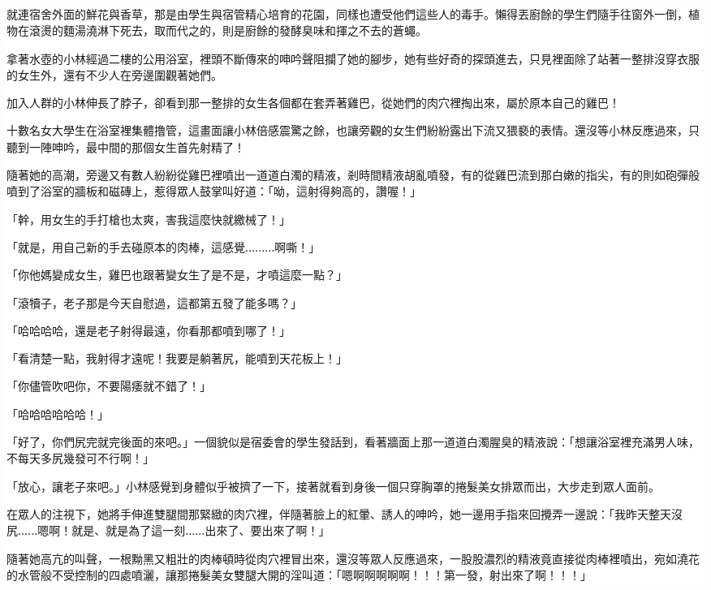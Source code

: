 就連宿舍外面的鮮花與香草，那是由學生與宿管精心培育的花園，同樣也遭受他們這些人的毒手。懶得丟廚餘的學生們隨手往窗外一倒，植物在滾燙的麵湯澆淋下死去，取而代之的，則是廚餘的發酵臭味和揮之不去的蒼蠅。



拿著水壺的小林經過二樓的公用浴室，裡頭不斷傳來的呻吟聲阻攔了她的腳步，她有些好奇的探頭進去，只見裡面除了站著一整排沒穿衣服的女生外，還有不少人在旁邊圍觀著她們。





加入人群的小林伸長了脖子，卻看到那一整排的女生各個都在套弄著雞巴，從她們的肉穴裡掏出來，屬於原本自己的雞巴！



十數名女大學生在浴室裡集體撸管，這畫面讓小林倍感震驚之餘，也讓旁觀的女生們紛紛露出下流又猥褻的表情。還沒等小林反應過來，只聽到一陣呻吟，最中間的那個女生首先射精了！



隨著她的高潮，旁邊又有數人紛紛從雞巴裡噴出一道道白濁的精液，剎時間精液胡亂噴發，有的從雞巴流到那白嫩的指尖，有的則如砲彈般噴到了浴室的牆板和磁磚上，惹得眾人鼓掌叫好道：「呦，這射得夠高的，讚喔！」





「幹，用女生的手打槍也太爽，害我這麼快就繳械了！」



「就是，用自己新的手去碰原本的肉棒，這感覺.........啊嘶！」





「你他媽變成女生，雞巴也跟著變女生了是不是，才噴這麼一點？」



「滾犢子，老子那是今天自慰過，這都第五發了能多嗎？」



「哈哈哈哈，還是老子射得最遠，你看那都噴到哪了！」



「看清楚一點，我射得才遠呢！我要是躺著尻，能噴到天花板上！」



「你儘管吹吧你，不要陽痿就不錯了！」



「哈哈哈哈哈哈！」





「好了，你們尻完就完後面的來吧。」一個貌似是宿委會的學生發話到，看著牆面上那一道道白濁腥臭的精液說：「想讓浴室裡充滿男人味，不每天多尻幾發可不行啊！」





「放心，讓老子來吧。」小林感覺到身體似乎被擠了一下，接著就看到身後一個只穿胸罩的捲髮美女排眾而出，大步走到眾人面前。



在眾人的注視下，她將手伸進雙腿間那緊緻的肉穴裡，伴隨著臉上的紅暈、誘人的呻吟，她一邊用手指來回攪弄一邊說：「我昨天整天沒尻......嗯啊！就是、就是為了這一刻......出來了、要出來了啊！」





隨著她高亢的叫聲，一根黝黑又粗壯的肉棒頓時從肉穴裡冒出來，還沒等眾人反應過來，一股股濃烈的精液竟直接從肉棒裡噴出，宛如澆花的水管般不受控制的四處噴灑，讓那捲髮美女雙腿大開的淫叫道：「嗯啊啊啊啊啊！！！第一發，射出來了啊！！！」
